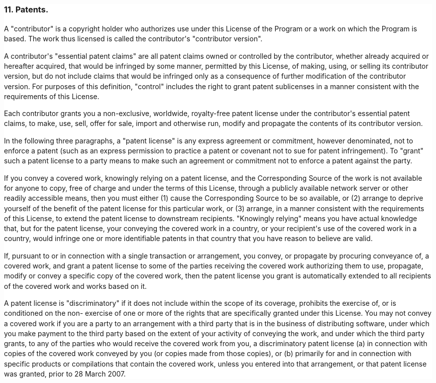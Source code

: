### 11. Patents.

A "contributor" is a copyright holder who authorizes use under this License of
the Program or a work on which the Program is based. The work thus licensed is
called the contributor's "contributor version".

A contributor's "essential patent claims" are all patent claims owned or
controlled by the contributor, whether already acquired or hereafter acquired,
that would be infringed by some manner, permitted by this License, of making,
using, or selling its contributor version, but do not include claims that would
be infringed only as a consequence of further modification of the contributor
version. For purposes of this definition, "control" includes the right to grant
patent sublicenses in a manner consistent with the requirements of this License.

Each contributor grants you a non-exclusive, worldwide, royalty-free patent
license under the contributor's essential patent claims, to make, use, sell,
offer for sale, import and otherwise run, modify and propagate the contents of
its contributor version.

In the following three paragraphs, a "patent license" is any express agreement
or commitment, however denominated, not to enforce a patent (such as an express
permission to practice a patent or covenant not to sue for patent infringement).
To "grant" such a patent license to a party means to make such an agreement or
commitment not to enforce a patent against the party.

If you convey a covered work, knowingly relying on a patent license, and the
Corresponding Source of the work is not available for anyone to copy, free of
charge and under the terms of this License, through a publicly available network
server or other readily accessible means, then you must either (1) cause the
Corresponding Source to be so available, or (2) arrange to deprive yourself of
the benefit of the patent license for this particular work, or (3) arrange, in a
manner consistent with the requirements of this License, to extend the patent
license to downstream recipients. "Knowingly relying" means you have actual
knowledge that, but for the patent license, your conveying the covered work in a
country, or your recipient's use of the covered work in a country, would
infringe one or more identifiable patents in that country that you have reason
to believe are valid.

If, pursuant to or in connection with a single transaction or arrangement, you
convey, or propagate by procuring conveyance of, a covered work, and grant a
patent license to some of the parties receiving the covered work authorizing
them to use, propagate, modify or convey a specific copy of the covered work,
then the patent license you grant is automatically extended to all recipients of
the covered work and works based on it.

A patent license is "discriminatory" if it does not include within the scope of
its coverage, prohibits the exercise of, or is conditioned on the non- exercise
of one or more of the rights that are specifically granted under this License.
You may not convey a covered work if you are a party to an arrangement with a
third party that is in the business of distributing software, under which you
make payment to the third party based on the extent of your activity of
conveying the work, and under which the third party grants, to any of the
parties who would receive the covered work from you, a discriminatory patent
license (a) in connection with copies of the covered work conveyed by you (or
copies made from those copies), or (b) primarily for and in connection with
specific products or compilations that contain the covered work, unless you
entered into that arrangement, or that patent license was granted, prior to 28
March 2007.
